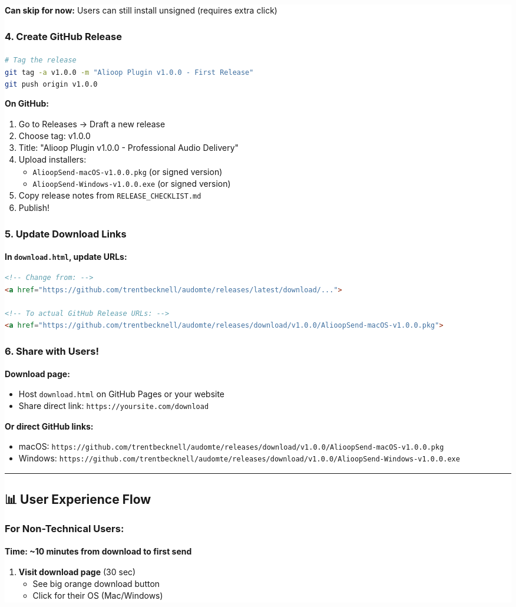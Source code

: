 **Can skip for now:** Users can still install unsigned (requires extra click)

### 4. Create GitHub Release

```bash
# Tag the release
git tag -a v1.0.0 -m "Alioop Plugin v1.0.0 - First Release"
git push origin v1.0.0
```

**On GitHub:**
1. Go to Releases → Draft a new release
2. Choose tag: v1.0.0
3. Title: "Alioop Plugin v1.0.0 - Professional Audio Delivery"
4. Upload installers:
   - `AlioopSend-macOS-v1.0.0.pkg` (or signed version)
   - `AlioopSend-Windows-v1.0.0.exe` (or signed version)
5. Copy release notes from `RELEASE_CHECKLIST.md`
6. Publish!

### 5. Update Download Links

**In `download.html`, update URLs:**
```html
<!-- Change from: -->
<a href="https://github.com/trentbecknell/audomte/releases/latest/download/...">

<!-- To actual GitHub Release URLs: -->
<a href="https://github.com/trentbecknell/audomte/releases/download/v1.0.0/AlioopSend-macOS-v1.0.0.pkg">
```

### 6. Share with Users!

**Download page:**
- Host `download.html` on GitHub Pages or your website
- Share direct link: `https://yoursite.com/download`

**Or direct GitHub links:**
- macOS: `https://github.com/trentbecknell/audomte/releases/download/v1.0.0/AlioopSend-macOS-v1.0.0.pkg`
- Windows: `https://github.com/trentbecknell/audomte/releases/download/v1.0.0/AlioopSend-Windows-v1.0.0.exe`

---

## 📊 User Experience Flow

### For Non-Technical Users:

**Time: ~10 minutes from download to first send**

1. **Visit download page** (30 sec)
   - See big orange download button
   - Click for their OS (Mac/Windows)
